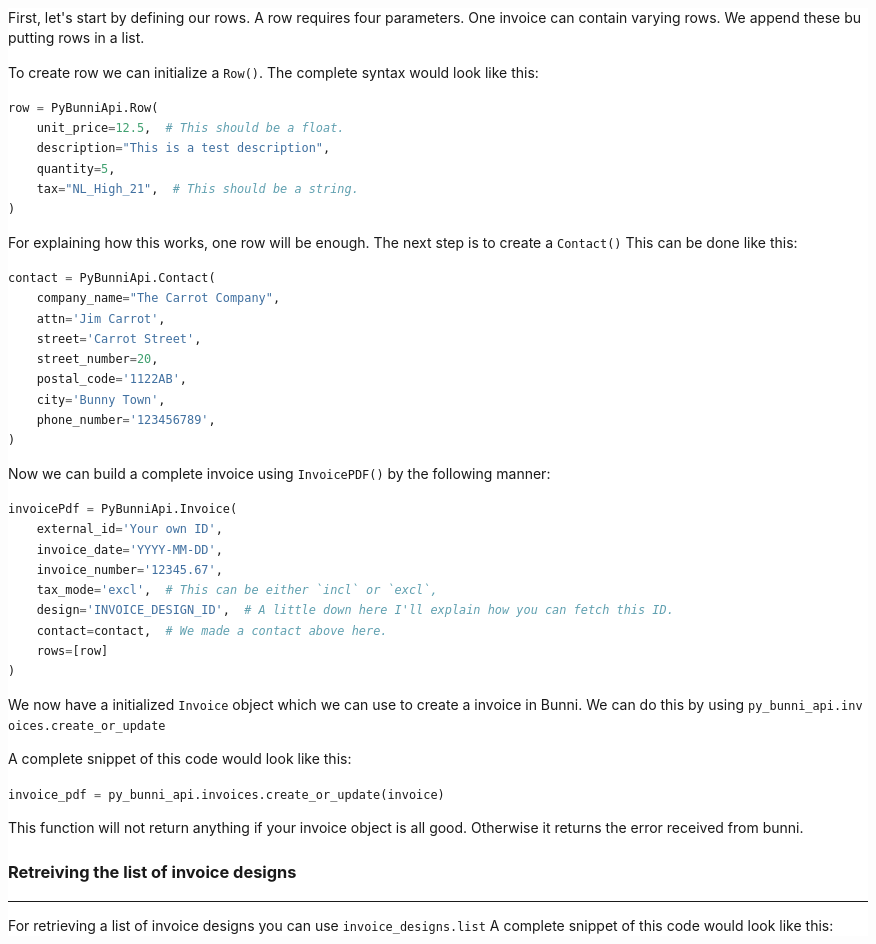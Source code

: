 First, let's start by defining our rows. A row requires four parameters. One invoice can contain varying rows. We append
these bu putting rows in a list.

To create row we can initialize a `Row()`. The complete syntax would look like this:

```python
row = PyBunniApi.Row(
    unit_price=12.5,  # This should be a float.
    description="This is a test description",
    quantity=5,
    tax="NL_High_21",  # This should be a string.
)
```

For explaining how this works, one row will be enough. The next step is to create a `Contact()` This can be done like
this:

```python
contact = PyBunniApi.Contact(
    company_name="The Carrot Company",
    attn='Jim Carrot',
    street='Carrot Street',
    street_number=20,
    postal_code='1122AB',
    city='Bunny Town',
    phone_number='123456789',
)
```

Now we can build a complete invoice using `InvoicePDF()` by the following manner:

```python
invoicePdf = PyBunniApi.Invoice(
    external_id='Your own ID',
    invoice_date='YYYY-MM-DD',
    invoice_number='12345.67',
    tax_mode='excl',  # This can be either `incl` or `excl`,
    design='INVOICE_DESIGN_ID',  # A little down here I'll explain how you can fetch this ID.
    contact=contact,  # We made a contact above here.
    rows=[row]
)
```

We now have a initialized `Invoice` object which we can use to create a invoice in Bunni.
We can do this by using `py_bunni_api.invoices.create_or_update`

A complete snippet of this code would look like this:

```python
invoice_pdf = py_bunni_api.invoices.create_or_update(invoice)
```
This function will not return anything if your invoice object is all good. Otherwise it returns the error received from bunni.

### Retreiving the list of invoice designs ###
___
For retrieving a list of invoice designs you can use `invoice_designs.list`
A complete snippet of this code would look like this:
